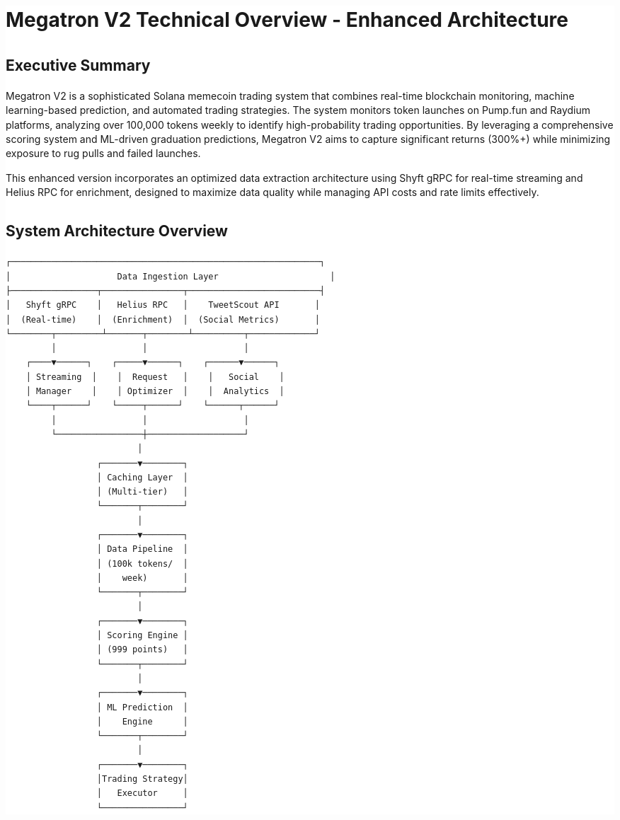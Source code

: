# Megatron V2 Technical Overview - Enhanced Architecture

## Executive Summary

Megatron V2 is a sophisticated Solana memecoin trading system that combines real-time blockchain monitoring, machine learning-based prediction, and automated trading strategies. The system monitors token launches on Pump.fun and Raydium platforms, analyzing over 100,000 tokens weekly to identify high-probability trading opportunities. By leveraging a comprehensive scoring system and ML-driven graduation predictions, Megatron V2 aims to capture significant returns (300%+) while minimizing exposure to rug pulls and failed launches.

This enhanced version incorporates an optimized data extraction architecture using Shyft gRPC for real-time streaming and Helius RPC for enrichment, designed to maximize data quality while managing API costs and rate limits effectively.

## System Architecture Overview

```
┌─────────────────────────────────────────────────────────────┐
│                     Data Ingestion Layer                      │
├─────────────────┬────────────────┬──────────────────────────┤
│   Shyft gRPC    │   Helius RPC   │    TweetScout API       │
│  (Real-time)    │  (Enrichment)  │  (Social Metrics)       │
└────────┬─────────┴───────┬────────┴──────────┬─────────────┘
         │                 │                   │
    ┌────▼──────┐    ┌─────▼──────┐    ┌──────▼──────┐
    │ Streaming  │    │  Request   │    │   Social    │
    │ Manager    │    │ Optimizer  │    │  Analytics  │
    └────┬──────┘    └─────┬──────┘    └──────┬──────┘
         │                 │                   │
         └─────────────────┼───────────────────┘
                          │
                  ┌───────▼────────┐
                  │ Caching Layer  │
                  │ (Multi-tier)   │
                  └───────┬────────┘
                          │
                  ┌───────▼────────┐
                  │ Data Pipeline  │
                  │ (100k tokens/  │
                  │    week)       │
                  └───────┬────────┘
                          │
                  ┌───────▼────────┐
                  │ Scoring Engine │
                  │ (999 points)   │
                  └───────┬────────┘
                          │
                  ┌───────▼────────┐
                  │ ML Prediction  │
                  │    Engine      │
                  └───────┬────────┘
                          │
                  ┌───────▼────────┐
                  │Trading Strategy│
                  │   Executor     │
                  └────────────────┘
```
